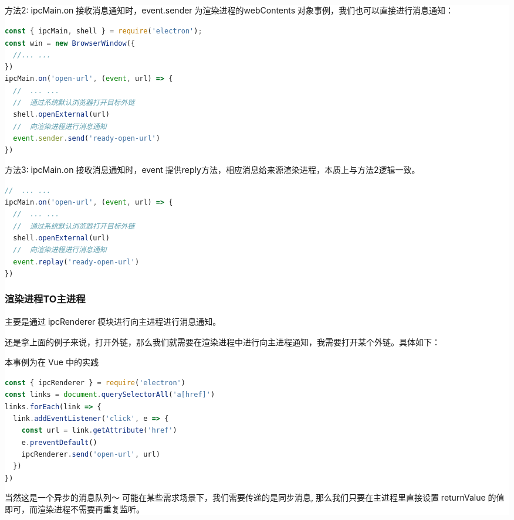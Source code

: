 
方法2: ipcMain.on 接收消息通知时，event.sender 为渲染进程的webContents 对象事例，我们也可以直接进行消息通知：


```javascript
const { ipcMain, shell } = require('electron');
const win = new BrowserWindow({
  //... ...
})
ipcMain.on('open-url', (event, url) => {
  //  ... ...
  //  通过系统默认浏览器打开目标外链
  shell.openExternal(url)
  //  向渲染进程进行消息通知
  event.sender.send('ready-open-url')
})
```


方法3: ipcMain.on 接收消息通知时，event 提供reply方法，相应消息给来源渲染进程，本质上与方法2逻辑一致。


```javascript
//  ... ... 
ipcMain.on('open-url', (event, url) => {
  //  ... ...
  //  通过系统默认浏览器打开目标外链
  shell.openExternal(url)
  //  向渲染进程进行消息通知
  event.replay('ready-open-url')
})
```


### 渲染进程TO主进程


主要是通过 ipcRenderer 模块进行向主进程进行消息通知。


还是拿上面的例子来说，打开外链，那么我们就需要在渲染进程中进行向主进程通知，我需要打开某个外链。具体如下：


本事例为在 Vue 中的实践


```javascript
const { ipcRenderer } = require('electron')
const links = document.querySelectorAll('a[href]')
links.forEach(link => {
  link.addEventListener('click', e => {
    const url = link.getAttribute('href')
    e.preventDefault()
    ipcRenderer.send('open-url', url)
  })
})
```


当然这是一个异步的消息队列～
可能在某些需求场景下，我们需要传递的是同步消息, 那么我们只要在主进程里直接设置 returnValue 的值即可，而渲染进程不需要再重复监听。

